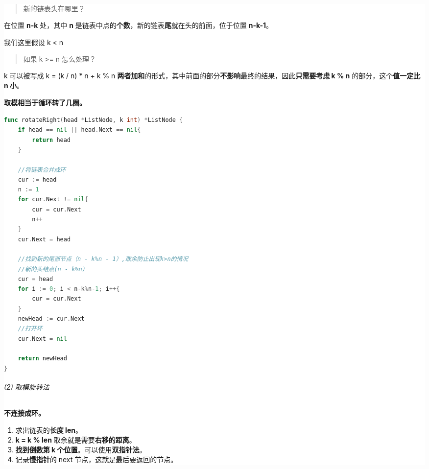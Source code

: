 > 新的链表头在哪里？

在位置 **n-k** 处，其中 **n** 是链表中点的**个数**，新的链表**尾**就在头的前面，位于位置 **n-k-1**。

我们这里假设 k < n

> 如果 k >= n 怎么处理？

k 可以被写成 k = (k / n) * n + k % n **两者加和**的形式，其中前面的部分**不影响**最终的结果，因此**只需要考虑 k % n** 的部分，这个**值一定比 n 小**。

**取模相当于循环转了几圈。**

```go
func rotateRight(head *ListNode, k int) *ListNode {
    if head == nil || head.Next == nil{
        return head
    }

    //将链表合并成环
    cur := head
    n := 1
    for cur.Next != nil{
        cur = cur.Next
        n++
    }
    cur.Next = head

    //找到新的尾部节点（n - k%n - 1）,取余防止出现k>n的情况
    //新的头结点(n - k%n)
    cur = head
    for i := 0; i < n-k%n-1; i++{
        cur = cur.Next
    }
    newHead := cur.Next
    //打开环
    cur.Next = nil

    return newHead
}
```

###### (2) 取模旋转法

**不连接成环。**

1. 求出链表的**长度 len**。
2. **k = k % len** 取余就是需要**右移的距离**。
3. **找到倒数第 k 个位置**。可以使用**双指针法**。
4. 记录**慢指针**的 next 节点，这就是最后要返回的节点。
